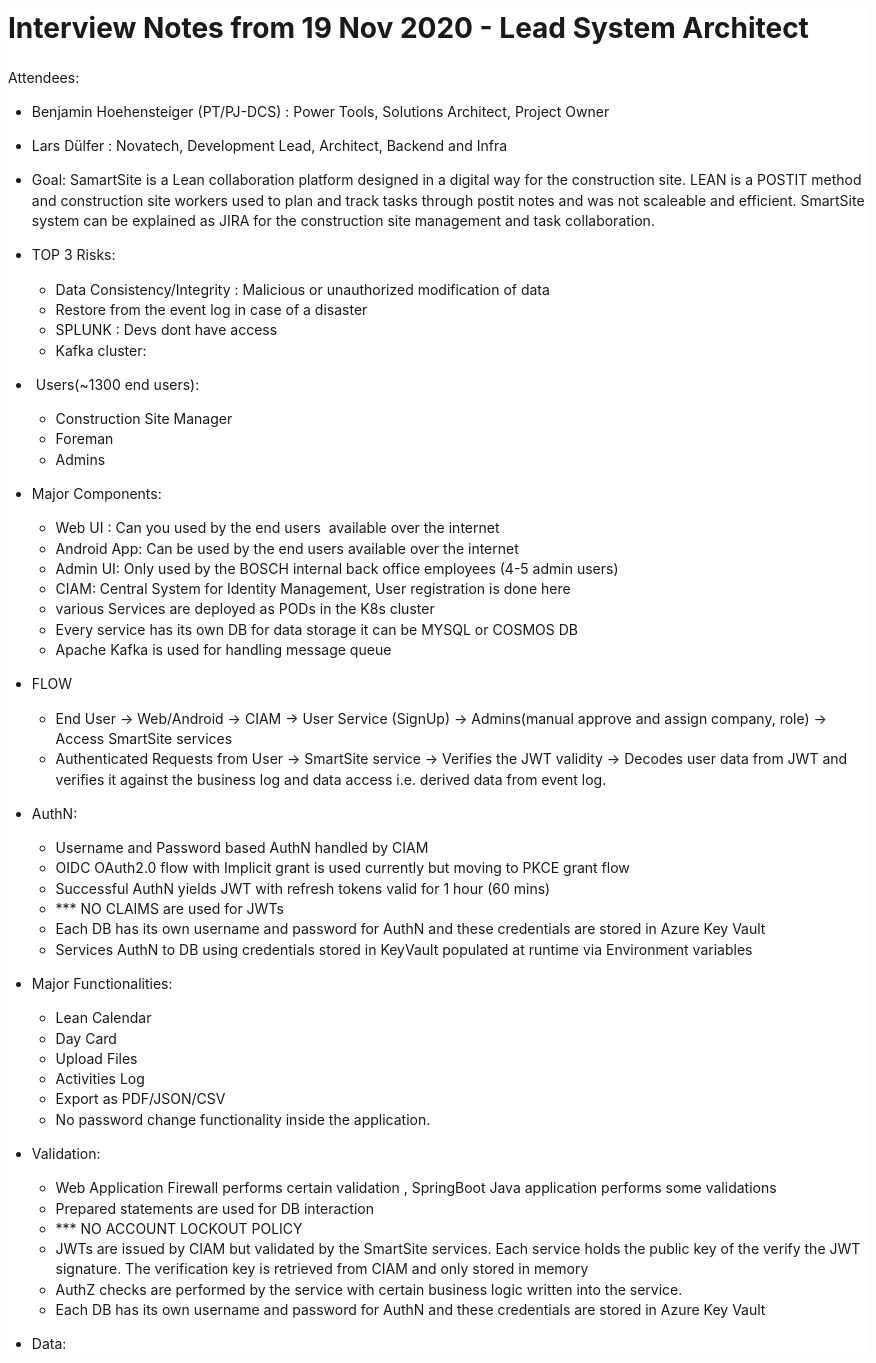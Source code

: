 

# Interview Notes from 19 Nov 2020 - Lead System Architect

Attendees:

* Benjamin Hoehensteiger (PT/PJ-DCS) : Power Tools, Solutions Architect, Project Owner
* Lars Dülfer : Novatech, Development Lead, Architect, Backend and Infra

* Goal: SamartSite is a Lean collaboration platform designed in a digital way for the construction site. LEAN is a POSTIT method and construction site workers used to plan and track tasks through postit notes and was not scaleable and efficient. SmartSite system can be explained as JIRA for the construction site management and task collaboration.
* TOP 3 Risks:
	* Data Consistency/Integrity : Malicious or unauthorized modification of data
	* Restore from the event log in case of a disaster
	* SPLUNK : Devs dont have access 
	* Kafka cluster:
*  Users(~1300 end users):
	* Construction Site Manager
	* Foreman
	* Admins
* Major Components:
	* Web UI : Can you used by the end users  available over the internet
	* Android App: Can be used by the end users available over the internet
	* Admin UI: Only used by the BOSCH internal back office employees (4-5 admin users)
	* CIAM: Central System for Identity Management, User registration is done here
	* various Services are deployed as PODs in the K8s cluster
	* Every service has its own DB for data storage it can be MYSQL or COSMOS DB
	* Apache Kafka is used for handling message queue
* FLOW
	* End User → Web/Android → CIAM → User Service (SignUp) → Admins(manual approve and assign company, role) → Access SmartSite services
	* Authenticated Requests from User → SmartSite service → Verifies the JWT validity → Decodes user data from JWT and verifies it against the business log and data access i.e. derived data from event log.  
* AuthN:
	* Username and Password based AuthN handled by CIAM 
	* OIDC OAuth2.0 flow with Implicit grant is used currently but moving to PKCE grant flow
	* Successful AuthN yields JWT with refresh tokens valid for 1 hour (60 mins)
	* \*\*\* NO CLAIMS are used for JWTs
	* Each DB has its own username and password for AuthN and these credentials are stored in Azure Key Vault 
	* Services AuthN to DB using credentials stored in KeyVault populated at runtime via Environment variables
* Major Functionalities:
	* Lean Calendar
	* Day Card
	* Upload Files
	* Activities Log
	* Export as PDF/JSON/CSV
	* No password change functionality inside the application.
* Validation:
	* Web Application Firewall performs certain validation , SpringBoot Java application performs some validations 
	* Prepared statements are used for DB interaction
	* \*\*\* NO ACCOUNT LOCKOUT POLICY
	* JWTs are issued by CIAM but validated by the SmartSite services. Each service holds the public key of the verify the JWT signature. The verification key is retrieved from CIAM and only stored in memory
	* AuthZ checks are performed by the service with certain business logic written into the service.
	* Each DB has its own username and password for AuthN and these credentials are stored in Azure Key Vault 
* Data: